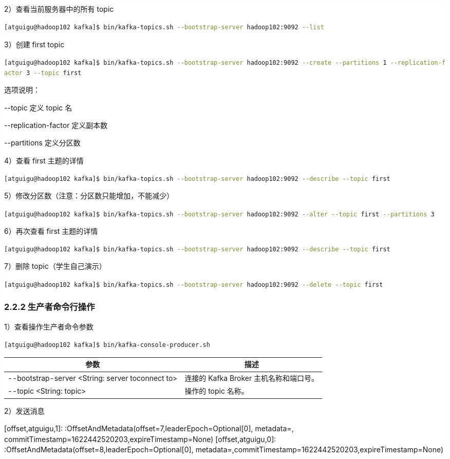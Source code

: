2）查看当前服务器中的所有 topic

```sh
[atguigu@hadoop102 kafka]$ bin/kafka-topics.sh --bootstrap-server hadoop102:9092 --list
```

3）创建 first topic

```sh
[atguigu@hadoop102 kafka]$ bin/kafka-topics.sh --bootstrap-server hadoop102:9092 --create --partitions 1 --replication-factor 3 --topic first
```

选项说明：

--topic 定义 topic 名

--replication-factor 定义副本数

--partitions 定义分区数

4）查看 first 主题的详情

```sh
[atguigu@hadoop102 kafka]$ bin/kafka-topics.sh --bootstrap-server hadoop102:9092 --describe --topic first
```

5）修改分区数（注意：分区数只能增加，不能减少）

```sh
[atguigu@hadoop102 kafka]$ bin/kafka-topics.sh --bootstrap-server hadoop102:9092 --alter --topic first --partitions 3
```

6）再次查看 first 主题的详情

```sh
[atguigu@hadoop102 kafka]$ bin/kafka-topics.sh --bootstrap-server hadoop102:9092 --describe --topic first
```

7）删除 topic（学生自己演示）

```sh
[atguigu@hadoop102 kafka]$ bin/kafka-topics.sh --bootstrap-server hadoop102:9092 --delete --topic first
```

### 2.2.2 生产者命令行操作

1）查看操作生产者命令参数

```sh
[atguigu@hadoop102 kafka]$ bin/kafka-console-producer.sh
```

| 参数                                             | 描述                                   |
| ------------------------------------------------ | -------------------------------------- |
| --bootstrap-server <String: server toconnect to> | 连接的 Kafka Broker 主机名称和端口号。 |
| --topic <String: topic>                          | 操作的 topic 名称。                    |

2）发送消息


[offset,atguigu,1]: :OffsetAndMetadata(offset=7,leaderEpoch=Optional[0], metadata=, commitTimestamp=1622442520203,expireTimestamp=None)
[offset,atguigu,0]: :OffsetAndMetadata(offset=8,leaderEpoch=Optional[0], metadata=,commitTimestamp=1622442520203,expireTimestamp=None) 